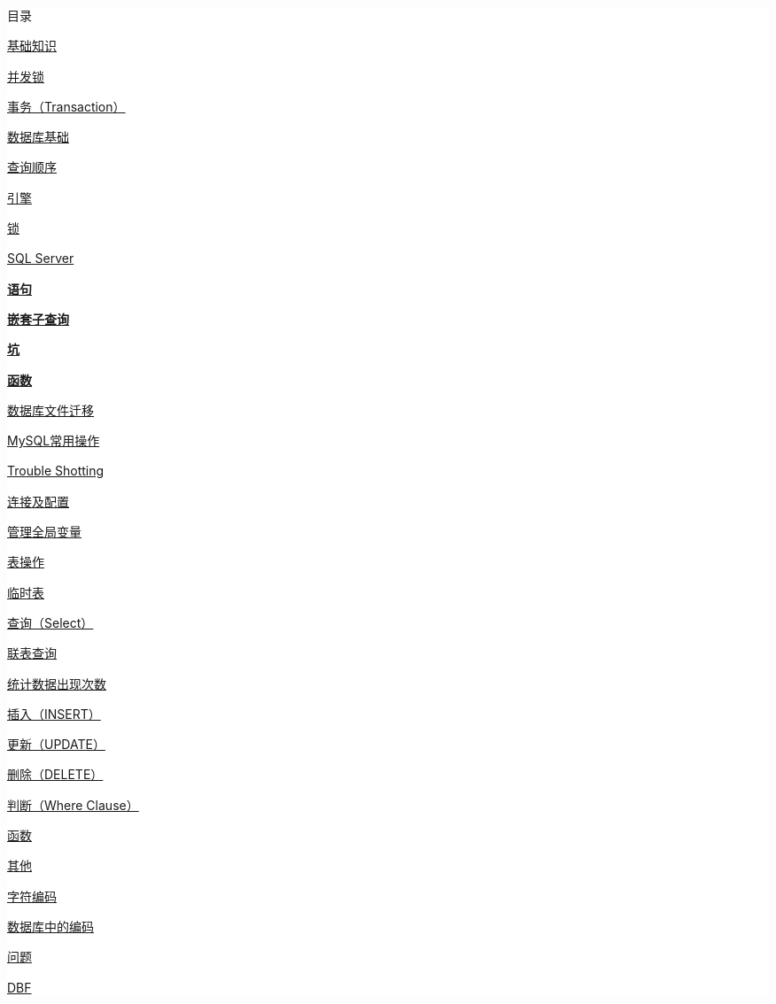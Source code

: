 目录

[基础知识](#基础知识)

[并发锁](#并发锁)

[事务（Transaction）](#事务transaction)

[数据库基础](#数据库基础)

[查询顺序](#查询顺序)

[引擎](#引擎)

[锁](#锁)

[SQL Server](#sql-server)

[**语句**](#_Toc123134396)

[**嵌套子查询**](#_Toc123134397)

[**坑**](#_Toc123134398)

[**函数**](#_Toc123134399)

[数据库文件迁移](#数据库文件迁移)

[MySQL常用操作](#mysql常用操作)

[Trouble Shotting](#trouble-shotting)

[连接及配置](#连接及配置)

[管理全局变量](#管理全局变量)

[表操作](#表操作)

[临时表](#临时表)

[查询（Select）](#查询select)

[联表查询](#联表查询)

[统计数据出现次数](#统计数据出现次数)

[插入（INSERT）](#插入insert)

[更新（UPDATE）](#更新update)

[删除（DELETE）](#删除delete)

[判断（Where Clause）](#判断where-clause)

[函数](#函数)

[其他](#其他)

[字符编码](#字符编码)

[数据库中的编码](#数据库中的编码)

[问题](#问题)

[DBF](#dbf)
